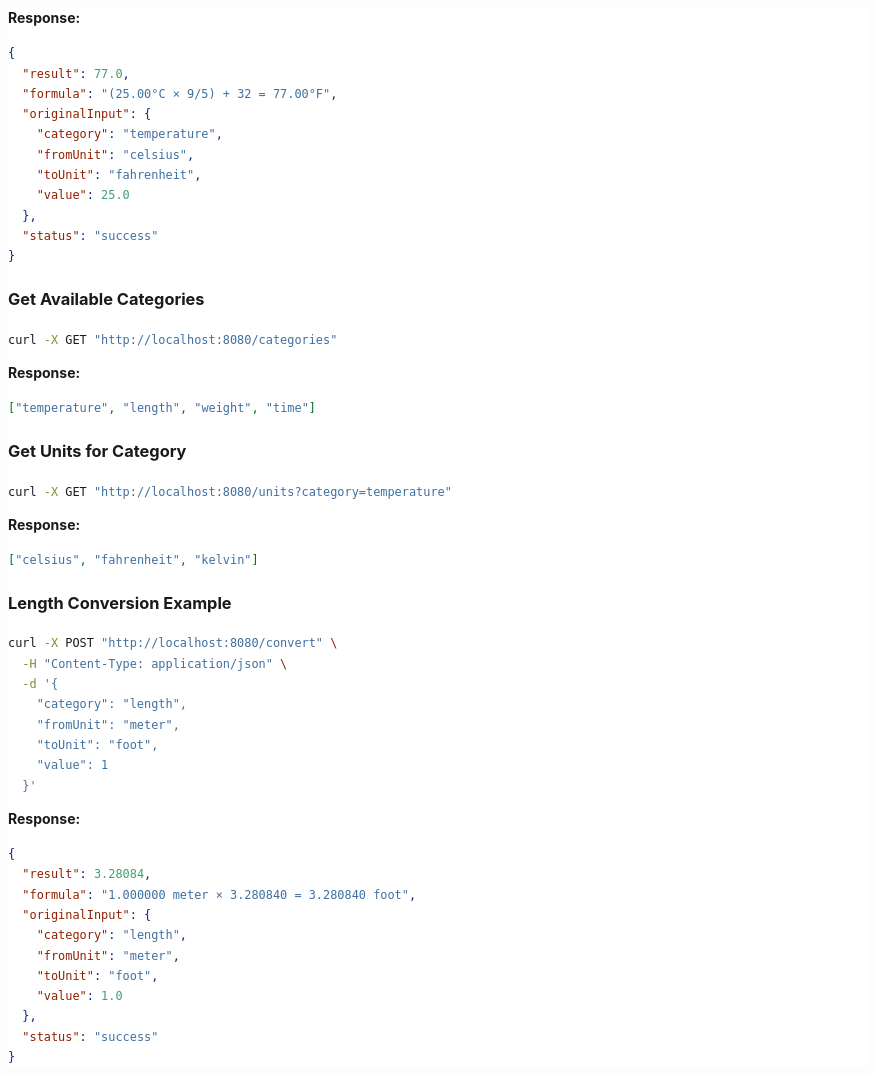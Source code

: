 **Response:**

```json
{
  "result": 77.0,
  "formula": "(25.00°C × 9/5) + 32 = 77.00°F",
  "originalInput": {
    "category": "temperature",
    "fromUnit": "celsius",
    "toUnit": "fahrenheit",
    "value": 25.0
  },
  "status": "success"
}
```

### Get Available Categories

```bash
curl -X GET "http://localhost:8080/categories"
```

**Response:**

```json
["temperature", "length", "weight", "time"]
```

### Get Units for Category

```bash
curl -X GET "http://localhost:8080/units?category=temperature"
```

**Response:**

```json
["celsius", "fahrenheit", "kelvin"]
```

### Length Conversion Example

```bash
curl -X POST "http://localhost:8080/convert" \
  -H "Content-Type: application/json" \
  -d '{
    "category": "length",
    "fromUnit": "meter",
    "toUnit": "foot",
    "value": 1
  }'
```

**Response:**

```json
{
  "result": 3.28084,
  "formula": "1.000000 meter × 3.280840 = 3.280840 foot",
  "originalInput": {
    "category": "length",
    "fromUnit": "meter",
    "toUnit": "foot",
    "value": 1.0
  },
  "status": "success"
}
```
